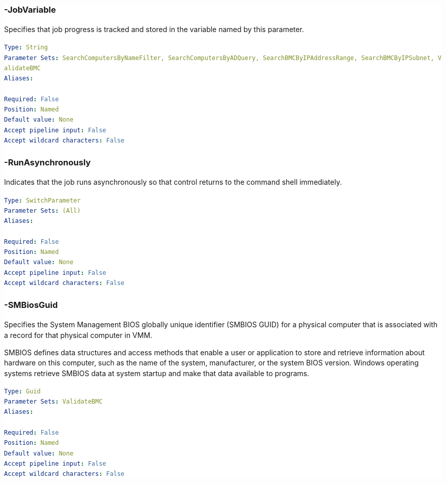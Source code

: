 ### -JobVariable
Specifies that job progress is tracked and stored in the variable named by this parameter.

```yaml
Type: String
Parameter Sets: SearchComputersByNameFilter, SearchComputersByADQuery, SearchBMCByIPAddressRange, SearchBMCByIPSubnet, ValidateBMC
Aliases: 

Required: False
Position: Named
Default value: None
Accept pipeline input: False
Accept wildcard characters: False
```

### -RunAsynchronously
Indicates that the job runs asynchronously so that control returns to the command shell immediately.

```yaml
Type: SwitchParameter
Parameter Sets: (All)
Aliases: 

Required: False
Position: Named
Default value: None
Accept pipeline input: False
Accept wildcard characters: False
```

### -SMBiosGuid
Specifies the System Management BIOS globally unique identifier (SMBIOS GUID) for a physical computer that is associated with a record for that physical computer in VMM.

SMBIOS defines data structures and access methods that enable a user or application to store and retrieve information about hardware on this computer, such as the name of the system, manufacturer, or the system BIOS version.
Windows operating systems retrieve SMBIOS data at system startup and make that data available to programs.

```yaml
Type: Guid
Parameter Sets: ValidateBMC
Aliases: 

Required: False
Position: Named
Default value: None
Accept pipeline input: False
Accept wildcard characters: False
```
